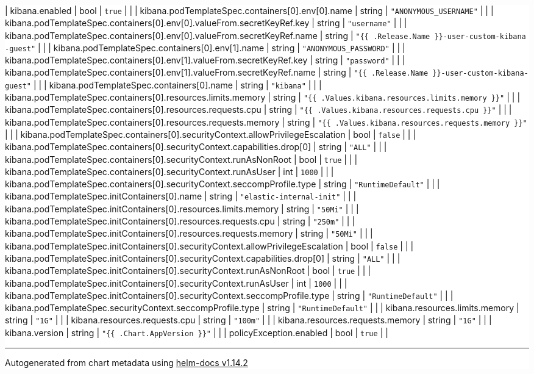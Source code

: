 | kibana.enabled | bool | `true` |  |
| kibana.podTemplateSpec.containers[0].env[0].name | string | `"ANONYMOUS_USERNAME"` |  |
| kibana.podTemplateSpec.containers[0].env[0].valueFrom.secretKeyRef.key | string | `"username"` |  |
| kibana.podTemplateSpec.containers[0].env[0].valueFrom.secretKeyRef.name | string | `"{{ .Release.Name }}-user-custom-kibana-guest"` |  |
| kibana.podTemplateSpec.containers[0].env[1].name | string | `"ANONYMOUS_PASSWORD"` |  |
| kibana.podTemplateSpec.containers[0].env[1].valueFrom.secretKeyRef.key | string | `"password"` |  |
| kibana.podTemplateSpec.containers[0].env[1].valueFrom.secretKeyRef.name | string | `"{{ .Release.Name }}-user-custom-kibana-guest"` |  |
| kibana.podTemplateSpec.containers[0].name | string | `"kibana"` |  |
| kibana.podTemplateSpec.containers[0].resources.limits.memory | string | `"{{ .Values.kibana.resources.limits.memory }}"` |  |
| kibana.podTemplateSpec.containers[0].resources.requests.cpu | string | `"{{ .Values.kibana.resources.requests.cpu }}"` |  |
| kibana.podTemplateSpec.containers[0].resources.requests.memory | string | `"{{ .Values.kibana.resources.requests.memory }}"` |  |
| kibana.podTemplateSpec.containers[0].securityContext.allowPrivilegeEscalation | bool | `false` |  |
| kibana.podTemplateSpec.containers[0].securityContext.capabilities.drop[0] | string | `"ALL"` |  |
| kibana.podTemplateSpec.containers[0].securityContext.runAsNonRoot | bool | `true` |  |
| kibana.podTemplateSpec.containers[0].securityContext.runAsUser | int | `1000` |  |
| kibana.podTemplateSpec.containers[0].securityContext.seccompProfile.type | string | `"RuntimeDefault"` |  |
| kibana.podTemplateSpec.initContainers[0].name | string | `"elastic-internal-init"` |  |
| kibana.podTemplateSpec.initContainers[0].resources.limits.memory | string | `"50Mi"` |  |
| kibana.podTemplateSpec.initContainers[0].resources.requests.cpu | string | `"250m"` |  |
| kibana.podTemplateSpec.initContainers[0].resources.requests.memory | string | `"50Mi"` |  |
| kibana.podTemplateSpec.initContainers[0].securityContext.allowPrivilegeEscalation | bool | `false` |  |
| kibana.podTemplateSpec.initContainers[0].securityContext.capabilities.drop[0] | string | `"ALL"` |  |
| kibana.podTemplateSpec.initContainers[0].securityContext.runAsNonRoot | bool | `true` |  |
| kibana.podTemplateSpec.initContainers[0].securityContext.runAsUser | int | `1000` |  |
| kibana.podTemplateSpec.initContainers[0].securityContext.seccompProfile.type | string | `"RuntimeDefault"` |  |
| kibana.podTemplateSpec.securityContext.seccompProfile.type | string | `"RuntimeDefault"` |  |
| kibana.resources.limits.memory | string | `"1G"` |  |
| kibana.resources.requests.cpu | string | `"100m"` |  |
| kibana.resources.requests.memory | string | `"1G"` |  |
| kibana.version | string | `"{{ .Chart.AppVersion }}"` |  |
| policyException.enabled | bool | `true` |  |

----------------------------------------------
Autogenerated from chart metadata using [helm-docs v1.14.2](https://github.com/norwoodj/helm-docs/releases/v1.14.2)
